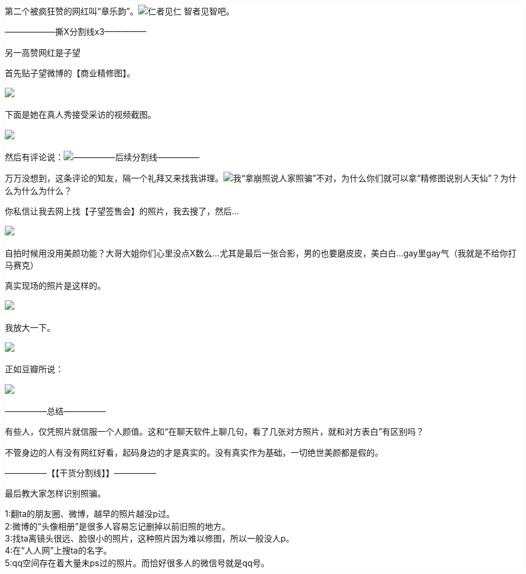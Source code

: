 第二个被疯狂赞的网红叫“章乐韵”。![](https://pic1.zhimg.com/v2-d608f30c4d7992f7677563450f25d143_r.jpg "")仁者见仁 智者见智吧。

——————撕X分割线x3—————

另一高赞网红是子望

首先贴子望微博的【商业精修图】。

![](https://pic1.zhimg.com/v2-495a4de371922086d839b4f4d125f9c1_r.jpg "")

下面是她在真人秀接受采访的视频截图。

  


![](https://pic3.zhimg.com/v2-ab54041b257d023371f37d10df2a4fa7_r.jpg "")

然后有评论说：![](https://pic4.zhimg.com/v2-9014a5d523c2f2211be778b864e3168d_r.jpg "")—————后续分割线—————

万万没想到，这条评论的知友，隔一个礼拜又来找我讲理。![](https://pic1.zhimg.com/v2-5f8011588c7d6662b03437087e7578c0_r.jpg "")我“拿崩照说人家照骗”不对，为什么你们就可以拿“精修图说别人天仙”？为什么为什么为什么？

你私信让我去网上找【子望签售会】的照片，我去搜了，然后…

![](https://pic2.zhimg.com/v2-134ecc7e4d267e9e6612057ba5a96344_r.jpg "")

自拍时候用没用美颜功能？大哥大姐你们心里没点X数么…尤其是最后一张合影，男的也要磨皮皮，美白白…gay里gay气（我就是不给你打马赛克）

真实现场的照片是这样的。

![](https://pic2.zhimg.com/v2-4ed2ffb1791beac28ac849b2bcbaa98f_r.jpg "")

我放大一下。

  


![](https://pic4.zhimg.com/50/v2-0ebb41ddc29b86d6b151666bad9f3edb_hd.jpg "")

正如豆瓣所说：

  


![](https://pic4.zhimg.com/50/v2-b1d2ef31148f36fbf63c77034649510b_hd.jpg "")

—————总结—————

有些人，仅凭照片就信服一个人颜值。这和“在聊天软件上聊几句，看了几张对方照片，就和对方表白”有区别吗？  


不管身边的人有没有网红好看，起码身边的才是真实的。没有真实作为基础，一切绝世美颜都是假的。

—————【【干货分割线】】—————

最后教大家怎样识别照骗。

1:翻ta的朋友圈、微博，越早的照片越没p过。  
2:微博的“头像相册”是很多人容易忘记删掉以前旧照的地方。  
3:找ta离镜头很远、脸很小的照片，这种照片因为难以修图，所以一般没人p。  
4:在“人人网”上搜ta的名字。  
5:qq空间存在着大量未ps过的照片。而恰好很多人的微信号就是qq号。
